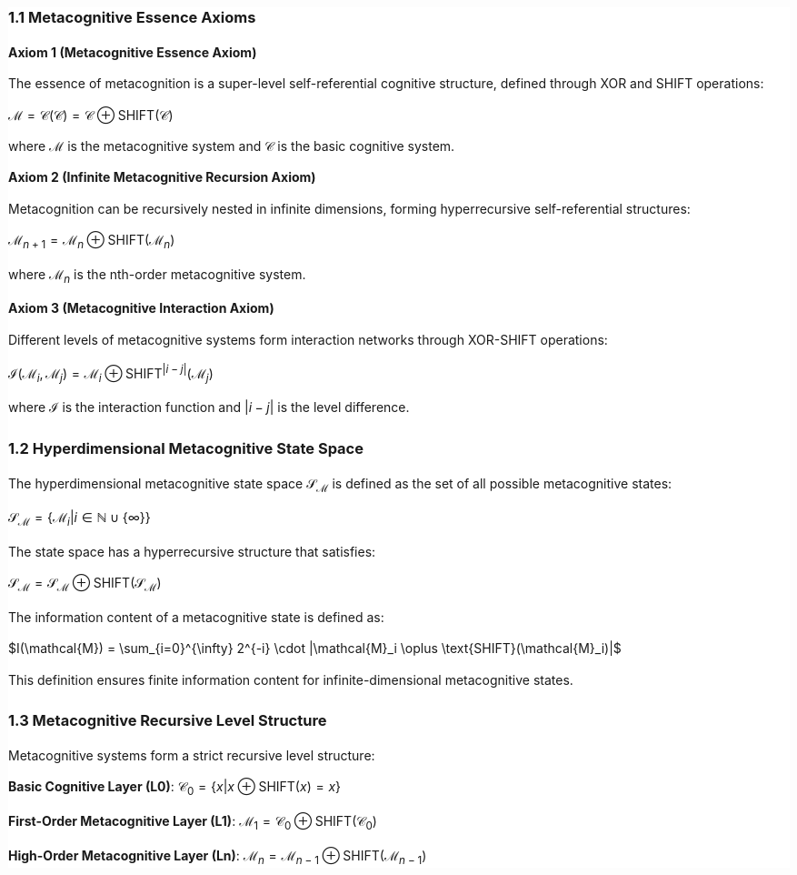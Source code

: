 ### 1.1 Metacognitive Essence Axioms

**Axiom 1 (Metacognitive Essence Axiom)**

The essence of metacognition is a super-level self-referential cognitive structure, defined through XOR and SHIFT operations:

$`\mathcal{M} = \mathcal{C}(\mathcal{C}) = \mathcal{C} \oplus \text{SHIFT}(\mathcal{C})`$

where $`\mathcal{M}`$ is the metacognitive system and $`\mathcal{C}`$ is the basic cognitive system.

**Axiom 2 (Infinite Metacognitive Recursion Axiom)**

Metacognition can be recursively nested in infinite dimensions, forming hyperrecursive self-referential structures:

$`\mathcal{M}_{n+1} = \mathcal{M}_n \oplus \text{SHIFT}(\mathcal{M}_n)`$

where $`\mathcal{M}_n`$ is the nth-order metacognitive system.

**Axiom 3 (Metacognitive Interaction Axiom)**

Different levels of metacognitive systems form interaction networks through XOR-SHIFT operations:

$`\mathcal{I}(\mathcal{M}_i, \mathcal{M}_j) = \mathcal{M}_i \oplus \text{SHIFT}^{|i-j|}(\mathcal{M}_j)`$

where $`\mathcal{I}`$ is the interaction function and $`|i-j|`$ is the level difference.

### 1.2 Hyperdimensional Metacognitive State Space

The hyperdimensional metacognitive state space $`\mathcal{S}_{\mathcal{M}}`$ is defined as the set of all possible metacognitive states:

$`\mathcal{S}_{\mathcal{M}} = \{\mathcal{M}_i | i \in \mathbb{N} \cup \{\infty\}\}`$

The state space has a hyperrecursive structure that satisfies:

$`\mathcal{S}_{\mathcal{M}} = \mathcal{S}_{\mathcal{M}} \oplus \text{SHIFT}(\mathcal{S}_{\mathcal{M}})`$

The information content of a metacognitive state is defined as:

$`I(\mathcal{M}) = \sum_{i=0}^{\infty} 2^{-i} \cdot |\mathcal{M}_i \oplus \text{SHIFT}(\mathcal{M}_i)|`$

This definition ensures finite information content for infinite-dimensional metacognitive states.

### 1.3 Metacognitive Recursive Level Structure

Metacognitive systems form a strict recursive level structure:

**Basic Cognitive Layer (L0)**:
$`\mathcal{C}_0 = \{x | x \oplus \text{SHIFT}(x) = x\}`$

**First-Order Metacognitive Layer (L1)**:
$`\mathcal{M}_1 = \mathcal{C}_0 \oplus \text{SHIFT}(\mathcal{C}_0)`$

**High-Order Metacognitive Layer (Ln)**:
$`\mathcal{M}_n = \mathcal{M}_{n-1} \oplus \text{SHIFT}(\mathcal{M}_{n-1})`$
